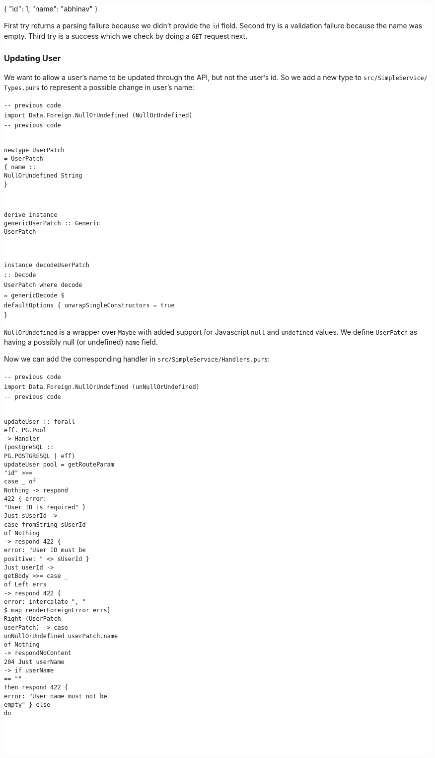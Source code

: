 {
    &quot;id&quot;: 1,
    &quot;name&quot;: &quot;abhinav&quot;
}</code></pre>
<p>First try returns a parsing failure because we didn’t provide the <code>id</code> field. Second try is a validation failure because the name was empty. Third try is a success which we check by doing a <code>GET</code> request next.</p>
<h3 id="updating-user">Updating User</h3>
<p>We want to allow a user’s name to be updated through the API, but not the user’s id. So we add a new type to <code>src/SimpleService/Types.purs</code> to represent a possible change in user’s name:</p>
<div class="sourceCode"><pre class="sourceCode haskell"><code class="sourceCode haskell"><span class="co">-- previous code</span>
<span class="kw">import </span><span class="dt">Data.Foreign.NullOrUndefined</span> (<span class="dt">NullOrUndefined</span>)
<span class="co">-- previous code</span>

<span class="kw">newtype</span> <span class="dt">UserPatch</span> <span class="fu">=</span> <span class="dt">UserPatch</span> {<span class="ot"> name ::</span> <span class="dt">NullOrUndefined</span> <span class="dt">String</span> }

derive <span class="kw">instance</span><span class="ot"> genericUserPatch ::</span> <span class="dt">Generic</span> <span class="dt">UserPatch</span> _

<span class="kw">instance</span><span class="ot"> decodeUserPatch ::</span> <span class="dt">Decode</span> <span class="dt">UserPatch</span> <span class="kw">where</span>
  decode <span class="fu">=</span> genericDecode <span class="fu">$</span> defaultOptions { unwrapSingleConstructors <span class="fu">=</span> true }</code></pre></div>
<p><code>NullOrUndefined</code> is a wrapper over <code>Maybe</code> with added support for Javascript <code>null</code> and <code>undefined</code> values. We define <code>UserPatch</code> as having a possibly null (or undefined) <code>name</code> field.</p>
<p>Now we can add the corresponding handler in <code>src/SimpleService/Handlers.purs</code>:</p>
<div class="sourceCode"><pre class="sourceCode haskell"><code class="sourceCode haskell"><span class="co">-- previous code</span>
<span class="kw">import </span><span class="dt">Data.Foreign.NullOrUndefined</span> (unNullOrUndefined)
<span class="co">-- previous code</span>

<span class="ot">updateUser ::</span> forall eff<span class="fu">.</span> <span class="dt">PG.Pool</span> <span class="ot">-&gt;</span> <span class="dt">Handler</span> (<span class="ot">postgreSQL ::</span> <span class="dt">PG.POSTGRESQL</span> <span class="fu">|</span> eff)
updateUser pool <span class="fu">=</span> getRouteParam <span class="st">&quot;id&quot;</span> <span class="fu">&gt;&gt;=</span> <span class="kw">case</span> _ <span class="kw">of</span>
  <span class="dt">Nothing</span> <span class="ot">-&gt;</span> respond <span class="dv">422</span> { error<span class="fu">:</span> <span class="st">&quot;User ID is required&quot;</span> }
  <span class="dt">Just</span> sUserId <span class="ot">-&gt;</span> <span class="kw">case</span> fromString sUserId <span class="kw">of</span>
    <span class="dt">Nothing</span> <span class="ot">-&gt;</span> respond <span class="dv">422</span> { error<span class="fu">:</span> <span class="st">&quot;User ID must be positive: &quot;</span> <span class="fu">&lt;&gt;</span> sUserId }
    <span class="dt">Just</span> userId <span class="ot">-&gt;</span> getBody <span class="fu">&gt;&gt;=</span> <span class="kw">case</span> _ <span class="kw">of</span>
      <span class="dt">Left</span> errs <span class="ot">-&gt;</span> respond <span class="dv">422</span> { error<span class="fu">:</span> intercalate <span class="st">&quot;, &quot;</span> <span class="fu">$</span> map renderForeignError errs}
      <span class="dt">Right</span> (<span class="dt">UserPatch</span> userPatch) <span class="ot">-&gt;</span> <span class="kw">case</span> unNullOrUndefined userPatch<span class="fu">.</span>name <span class="kw">of</span>
        <span class="dt">Nothing</span> <span class="ot">-&gt;</span> respondNoContent <span class="dv">204</span>
        <span class="dt">Just</span> userName <span class="ot">-&gt;</span> <span class="kw">if</span> userName <span class="fu">==</span> <span class="st">&quot;&quot;</span>
          <span class="kw">then</span> respond <span class="dv">422</span> { error<span class="fu">:</span> <span class="st">&quot;User name must not be empty&quot;</span> }
          <span class="kw">else</span> <span class="kw">do</span>